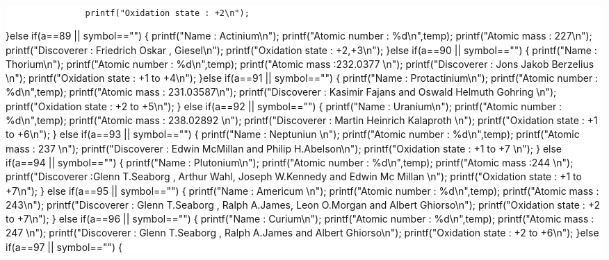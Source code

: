 					printf("Oxidation state : +2\n");
}else if(a==89 || symbol=="")
{
	printf("Name : Actinium\n");
		printf("Atomic number : %d\n",temp);
			printf("Atomic mass : 227\n");
				printf("Discoverer : Friedrich Oskar , Giesel\n");
					printf("Oxidation state : +2,+3\n");
}else if(a==90 || symbol=="")
{
	printf("Name : Thorium\n");
		printf("Atomic number : %d\n",temp);
			printf("Atomic mass :232.0377 \n");
				printf("Discoverer : Jons Jakob Berzelius \n");
					printf("Oxidation state : +1 to +4\n");
}else if(a==91 || symbol=="")
{
	printf("Name : Protactinium\n");
		printf("Atomic number : %d\n",temp);
			printf("Atomic mass : 231.03587\n");
				 printf("Discoverer : Kasimir Fajans and Oswald Helmuth Gohring \n");
					printf("Oxidation state : +2 to +5\n");
}
else if(a==92 || symbol=="")
{
	printf("Name : Uranium\n");
		printf("Atomic number : %d\n",temp);
			printf("Atomic mass : 238.02892 \n");
				printf("Discoverer : Martin Heinrich Kalaproth \n");
					printf("Oxidation state : +1 to +6\n");
}
else if(a==93 || symbol=="")
{
	printf("Name : Neptuniun \n");
		printf("Atomic number : %d\n",temp);
			printf("Atomic mass : 237 \n");
				printf("Discoverer : Edwin McMillan and Philip H.Abelson\n");
					printf("Oxidation state : +1 to +7 \n");
}
else if(a==94 || symbol=="")
{
	printf("Name : Plutonium\n");
		printf("Atomic number : %d\n",temp);
			printf("Atomic mass :244 \n");
				printf("Discoverer :Glenn T.Seaborg , Arthur Wahl, Joseph W.Kennedy and Edwin Mc Millan \n");
					printf("Oxidation state : +1 to +7\n");
}
else if(a==95 || symbol=="")
{
	printf("Name : Americum \n");
		printf("Atomic number : %d\n",temp);
			printf("Atomic mass : 243\n");
				printf("Discoverer : Glenn T.Seaborg , Ralph A.James, Leon O.Morgan and Albert Ghiorso\n");
					printf("Oxidation state : +2 to +7\n");
}
else if(a==96 || symbol=="")
{
	printf("Name :  Curium\n");
		printf("Atomic number : %d\n",temp);
			printf("Atomic mass : 247 \n");
				printf("Discoverer : Glenn T.Seaborg , Ralph A.James and Albert Ghiorso\n");
					printf("Oxidation state : +2 to +6\n");
}else if(a==97 || symbol=="")
{